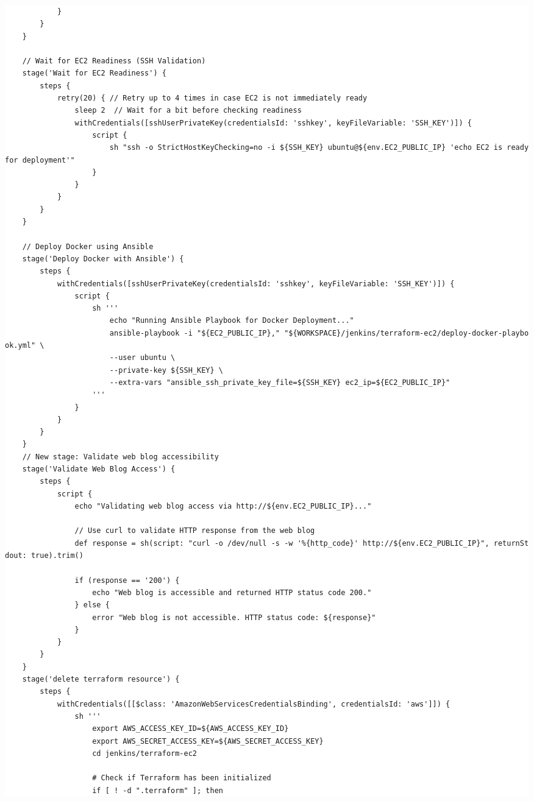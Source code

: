                 }
            }
        }

        // Wait for EC2 Readiness (SSH Validation)
        stage('Wait for EC2 Readiness') {
            steps {
                retry(20) { // Retry up to 4 times in case EC2 is not immediately ready
                    sleep 2  // Wait for a bit before checking readiness
                    withCredentials([sshUserPrivateKey(credentialsId: 'sshkey', keyFileVariable: 'SSH_KEY')]) {
                        script {
                            sh "ssh -o StrictHostKeyChecking=no -i ${SSH_KEY} ubuntu@${env.EC2_PUBLIC_IP} 'echo EC2 is ready for deployment'"
                        }
                    }
                }
            }
        }

        // Deploy Docker using Ansible
        stage('Deploy Docker with Ansible') {
            steps {
                withCredentials([sshUserPrivateKey(credentialsId: 'sshkey', keyFileVariable: 'SSH_KEY')]) {
                    script {
                        sh '''
                            echo "Running Ansible Playbook for Docker Deployment..."
                            ansible-playbook -i "${EC2_PUBLIC_IP}," "${WORKSPACE}/jenkins/terraform-ec2/deploy-docker-playbook.yml" \
                            --user ubuntu \
                            --private-key ${SSH_KEY} \
                            --extra-vars "ansible_ssh_private_key_file=${SSH_KEY} ec2_ip=${EC2_PUBLIC_IP}"
                        '''
                    }
                }
            }
        }
        // New stage: Validate web blog accessibility
        stage('Validate Web Blog Access') {
            steps {
                script {
                    echo "Validating web blog access via http://${env.EC2_PUBLIC_IP}..."

                    // Use curl to validate HTTP response from the web blog
                    def response = sh(script: "curl -o /dev/null -s -w '%{http_code}' http://${env.EC2_PUBLIC_IP}", returnStdout: true).trim()

                    if (response == '200') {
                        echo "Web blog is accessible and returned HTTP status code 200."
                    } else {
                        error "Web blog is not accessible. HTTP status code: ${response}"
                    }
                }
            }
        } 
        stage('delete terraform resource') {
            steps {
                withCredentials([[$class: 'AmazonWebServicesCredentialsBinding', credentialsId: 'aws']]) {
                    sh '''
                        export AWS_ACCESS_KEY_ID=${AWS_ACCESS_KEY_ID}
                        export AWS_SECRET_ACCESS_KEY=${AWS_SECRET_ACCESS_KEY}
                        cd jenkins/terraform-ec2

                        # Check if Terraform has been initialized
                        if [ ! -d ".terraform" ]; then